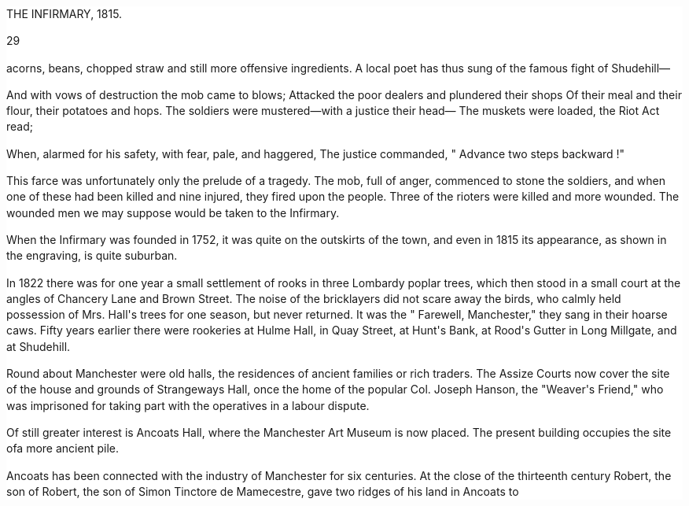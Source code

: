   
  THE INFIRMARY, 1815.



  
  29

acorns, beans, chopped straw and still more offensive
ingredients. A local poet has thus sung of the famous fight of
Shudehill—  
  
  
  And with vows of destruction the mob came to blows;
Attacked the poor dealers and plundered their shops
Of their meal and their flour, their potatoes and hops.
The soldiers were mustered—with a justice their head—
The muskets were loaded, the Riot Act read;  
  
  
  When, alarmed for his safety, with fear, pale, and haggered,
The justice commanded, " Advance two steps backward !"


This farce was unfortunately only the prelude of a tragedy.
The mob, full of anger, commenced to stone the soldiers, and
when one of these had been killed and nine injured, they fired
upon the people. Three of the rioters were killed and more
wounded. The wounded men we may suppose would be
taken to the Infirmary.

When the Infirmary was founded in 1752, it was quite on
the outskirts of the town, and even in 1815 its appearance,
as shown in the engraving, is quite suburban.

In 1822 there was for one year a small settlement of rooks
in three Lombardy poplar trees, which then stood in a small
court at the angles of Chancery Lane and Brown Street.
The noise of the bricklayers did not scare away the birds,
who calmly held possession of Mrs. Hall's trees for one season,
but never returned. It was the " Farewell, Manchester,"
they sang in their hoarse caws. Fifty years earlier there
were rookeries at Hulme Hall, in Quay Street, at Hunt's
Bank, at Rood's Gutter in Long Millgate, and at Shudehill.

Round about Manchester were old halls, the residences of
ancient families or rich traders. The Assize Courts now
cover the site of the house and grounds of Strangeways Hall,
once the home of the popular Col. Joseph Hanson, the
"Weaver's Friend," who was imprisoned for taking part
with the operatives in a labour dispute.

Of still greater interest is Ancoats Hall, where the
Manchester Art Museum is now placed. The present building
occupies the site ofa more ancient pile.

Ancoats has been connected with the industry of
Manchester for six centuries. At the close of the thirteenth
century Robert, the son of Robert, the son of Simon Tinctore
de Mamecestre, gave two ridges of his land in Ancoats to
